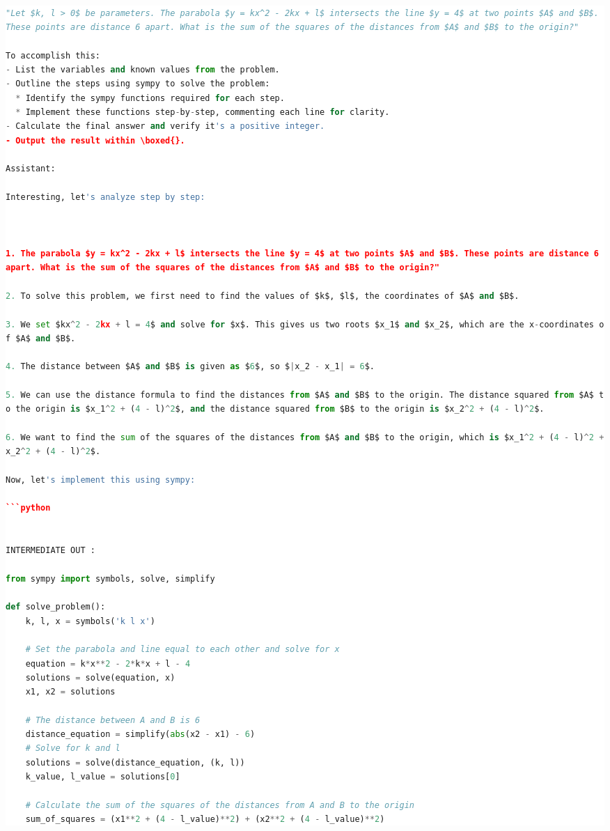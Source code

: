 ```python
"Let $k, l > 0$ be parameters. The parabola $y = kx^2 - 2kx + l$ intersects the line $y = 4$ at two points $A$ and $B$. These points are distance 6 apart. What is the sum of the squares of the distances from $A$ and $B$ to the origin?"

To accomplish this:
- List the variables and known values from the problem.
- Outline the steps using sympy to solve the problem:
  * Identify the sympy functions required for each step.
  * Implement these functions step-by-step, commenting each line for clarity.
- Calculate the final answer and verify it's a positive integer.
- Output the result within \boxed{}.

Assistant:

Interesting, let's analyze step by step:



1. The parabola $y = kx^2 - 2kx + l$ intersects the line $y = 4$ at two points $A$ and $B$. These points are distance 6 apart. What is the sum of the squares of the distances from $A$ and $B$ to the origin?"

2. To solve this problem, we first need to find the values of $k$, $l$, the coordinates of $A$ and $B$.

3. We set $kx^2 - 2kx + l = 4$ and solve for $x$. This gives us two roots $x_1$ and $x_2$, which are the x-coordinates of $A$ and $B$.

4. The distance between $A$ and $B$ is given as $6$, so $|x_2 - x_1| = 6$.

5. We can use the distance formula to find the distances from $A$ and $B$ to the origin. The distance squared from $A$ to the origin is $x_1^2 + (4 - l)^2$, and the distance squared from $B$ to the origin is $x_2^2 + (4 - l)^2$.

6. We want to find the sum of the squares of the distances from $A$ and $B$ to the origin, which is $x_1^2 + (4 - l)^2 + x_2^2 + (4 - l)^2$.

Now, let's implement this using sympy:

```python


INTERMEDIATE OUT :

from sympy import symbols, solve, simplify

def solve_problem():
    k, l, x = symbols('k l x')

    # Set the parabola and line equal to each other and solve for x
    equation = k*x**2 - 2*k*x + l - 4
    solutions = solve(equation, x)
    x1, x2 = solutions

    # The distance between A and B is 6
    distance_equation = simplify(abs(x2 - x1) - 6)
    # Solve for k and l
    solutions = solve(distance_equation, (k, l))
    k_value, l_value = solutions[0]

    # Calculate the sum of the squares of the distances from A and B to the origin
    sum_of_squares = (x1**2 + (4 - l_value)**2) + (x2**2 + (4 - l_value)**2)

```
